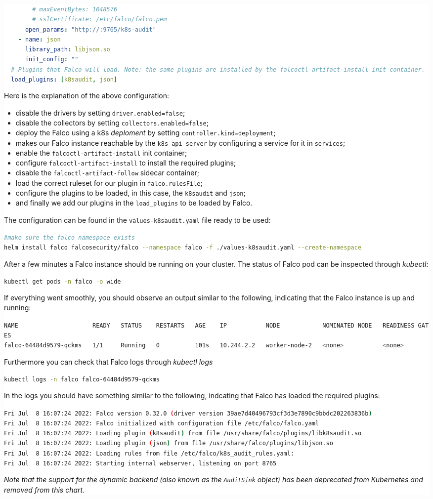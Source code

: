```yaml
        # maxEventBytes: 1048576
        # sslCertificate: /etc/falco/falco.pem
      open_params: "http://:9765/k8s-audit"
    - name: json
      library_path: libjson.so
      init_config: ""
  # Plugins that Falco will load. Note: the same plugins are installed by the falcoctl-artifact-install init container.
  load_plugins: [k8saudit, json]

```
Here is the explanation of the above configuration:
* disable the drivers by setting `driver.enabled=false`;
* disable the collectors by setting `collectors.enabled=false`;
* deploy the Falco using a k8s *deploment* by setting `controller.kind=deployment`;
* makes our Falco instance reachable by the `k8s api-server` by configuring a service for it in `services`;
* enable the `falcoctl-artifact-install` init container;
* configure `falcoctl-artifact-install` to install the required plugins;
* disable the `falcoctl-artifact-follow` sidecar container;
* load the correct ruleset for our plugin in `falco.rulesFile`;
* configure the plugins to be loaded, in this case, the `k8saudit` and `json`;
* and finally we add our plugins in the `load_plugins` to be loaded by Falco.

The configuration can be found in the `values-k8saudit.yaml` file ready to be used:

```bash
#make sure the falco namespace exists
helm install falco falcosecurity/falco --namespace falco -f ./values-k8saudit.yaml --create-namespace
```
After a few minutes a Falco instance should be running on your cluster. The status of Falco pod can be inspected through *kubectl*:
```bash
kubectl get pods -n falco -o wide
```
If everything went smoothly, you should observe an output similar to the following, indicating that the Falco instance is up and running:

```bash
NAME                     READY   STATUS    RESTARTS   AGE    IP           NODE            NOMINATED NODE   READINESS GATES
falco-64484d9579-qckms   1/1     Running   0          101s   10.244.2.2   worker-node-2   <none>           <none>
```

Furthermore you can check that Falco logs through *kubectl logs*

```bash
kubectl logs -n falco falco-64484d9579-qckms
```
In the logs you should have something similar to the following, indcating that Falco has loaded the required plugins:
```bash
Fri Jul  8 16:07:24 2022: Falco version 0.32.0 (driver version 39ae7d40496793cf3d3e7890c9bbdc202263836b)
Fri Jul  8 16:07:24 2022: Falco initialized with configuration file /etc/falco/falco.yaml
Fri Jul  8 16:07:24 2022: Loading plugin (k8saudit) from file /usr/share/falco/plugins/libk8saudit.so
Fri Jul  8 16:07:24 2022: Loading plugin (json) from file /usr/share/falco/plugins/libjson.so
Fri Jul  8 16:07:24 2022: Loading rules from file /etc/falco/k8s_audit_rules.yaml:
Fri Jul  8 16:07:24 2022: Starting internal webserver, listening on port 8765
```
*Note that the support for the dynamic backend (also known as the `AuditSink` object) has been deprecated from Kubernetes and removed from this chart.*
